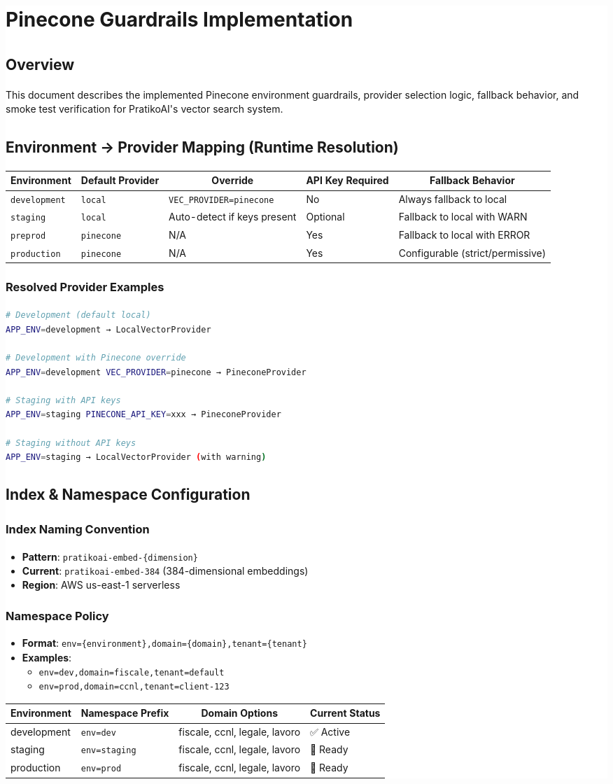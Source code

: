 # Pinecone Guardrails Implementation

## Overview

This document describes the implemented Pinecone environment guardrails, provider selection logic, fallback behavior, and smoke test verification for PratikoAI's vector search system.

## Environment → Provider Mapping (Runtime Resolution)

| Environment | Default Provider | Override | API Key Required | Fallback Behavior |
|-------------|------------------|----------|------------------|-------------------|
| `development` | `local` | `VEC_PROVIDER=pinecone` | No | Always fallback to local |
| `staging` | `local` | Auto-detect if keys present | Optional | Fallback to local with WARN |
| `preprod` | `pinecone` | N/A | Yes | Fallback to local with ERROR |
| `production` | `pinecone` | N/A | Yes | Configurable (strict/permissive) |

### Resolved Provider Examples

```bash
# Development (default local)
APP_ENV=development → LocalVectorProvider

# Development with Pinecone override  
APP_ENV=development VEC_PROVIDER=pinecone → PineconeProvider

# Staging with API keys
APP_ENV=staging PINECONE_API_KEY=xxx → PineconeProvider

# Staging without API keys
APP_ENV=staging → LocalVectorProvider (with warning)
```

## Index & Namespace Configuration

### Index Naming Convention
- **Pattern**: `pratikoai-embed-{dimension}`
- **Current**: `pratikoai-embed-384` (384-dimensional embeddings)
- **Region**: AWS us-east-1 serverless

### Namespace Policy
- **Format**: `env={environment},domain={domain},tenant={tenant}`
- **Examples**:
  - `env=dev,domain=fiscale,tenant=default`
  - `env=prod,domain=ccnl,tenant=client-123`

| Environment | Namespace Prefix | Domain Options | Current Status |
|-------------|-----------------|----------------|----------------|
| development | `env=dev` | fiscale, ccnl, legale, lavoro | ✅ Active |
| staging | `env=staging` | fiscale, ccnl, legale, lavoro | 🚧 Ready |
| production | `env=prod` | fiscale, ccnl, legale, lavoro | 🚧 Ready |
